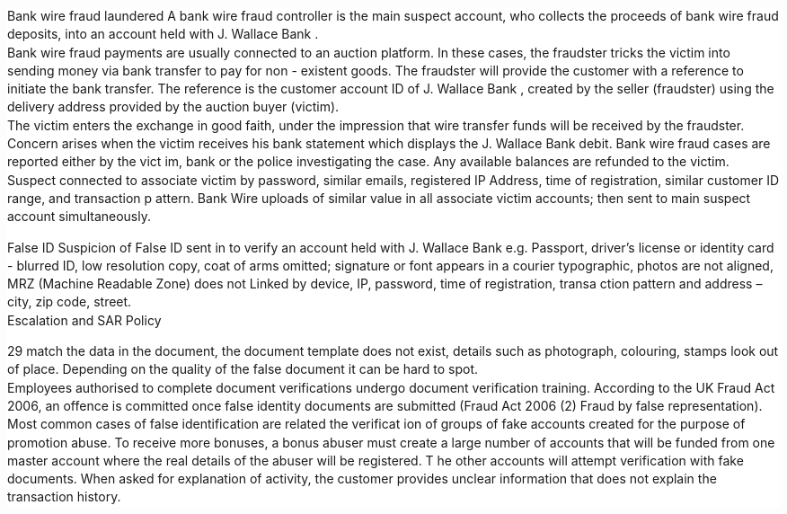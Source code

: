 Bank wire 
fraud 
laundered  A bank wire fraud controller is the main suspect account, 
who collects the proceeds of bank wire fraud deposits, into 
an account held with J. Wallace Bank .  
Bank wire fraud payments are usually connected to an 
auction platform. In these cases, the fraudster tricks the 
victim into sending money via bank transfer to pay for non -
existent goods. The fraudster will provide the customer with 
a reference to initiate the bank transfer. The reference is the 
customer account ID of J. Wallace Bank , created by the seller 
(fraudster) using the delivery address provided by the 
auction buyer (victim).  
The victim enters  the exchange in good faith, under the 
impression that wire transfer funds will be received by the 
fraudster. Concern arises when the victim receives his bank 
statement which displays the J. Wallace Bank  debit. Bank wire fraud 
cases are reported either by the vict im, bank or the police 
investigating the case. Any available balances are refunded 
to the victim.  
 Suspect connected to associate victim by 
password, similar emails, registered IP Address, 
time of registration, similar customer ID range, 
and transaction p attern. Bank Wire uploads of 
similar value in all associate victim accounts; 
then sent to main suspect account 
simultaneously.  
 
False ID  Suspicion of False ID sent in to verify an account held with 
J. Wallace Bank  e.g. Passport, driver’s license or identity card - 
blurred ID, low resolution copy, coat of arms omitted; 
signature or font appears in a courier typographic, photos 
are not aligned, MRZ  (Machine Readable Zone)  does not Linked by device, IP, password, time of 
registration, transa ction pattern and address – 
city, zip code, street.  
Escalation and SAR Policy   
 
 
 29 
match the data in the document, the document template 
does not exist, details such as photograph, colouring, stamps 
look out of place. Depending on the quality of the false 
document it can be hard to spot.  
Employees authorised to complete document verifications 
undergo document verification training. According to the UK 
Fraud Act 2006, an offence is committed once false identity 
documents are submitted (Fraud Act 2006 (2) Fraud by false 
representation).  
Most common cases of false identification are related the 
verificat ion of groups of fake accounts created for the 
purpose of promotion abuse. To receive more bonuses, a 
bonus abuser must create a large number of accounts that 
will be funded from one master account where the real 
details of the abuser will be registered. T he other accounts 
will attempt verification with fake documents. When asked 
for explanation of activity, the customer provides unclear 
information that does not explain the transaction history.  
  